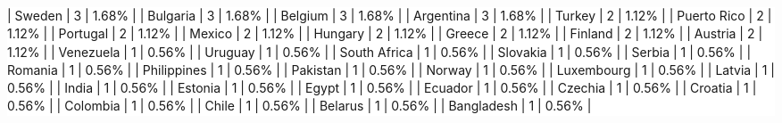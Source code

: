 | Sweden       | 3        | 1.68%   |
| Bulgaria     | 3        | 1.68%   |
| Belgium      | 3        | 1.68%   |
| Argentina    | 3        | 1.68%   |
| Turkey       | 2        | 1.12%   |
| Puerto Rico  | 2        | 1.12%   |
| Portugal     | 2        | 1.12%   |
| Mexico       | 2        | 1.12%   |
| Hungary      | 2        | 1.12%   |
| Greece       | 2        | 1.12%   |
| Finland      | 2        | 1.12%   |
| Austria      | 2        | 1.12%   |
| Venezuela    | 1        | 0.56%   |
| Uruguay      | 1        | 0.56%   |
| South Africa | 1        | 0.56%   |
| Slovakia     | 1        | 0.56%   |
| Serbia       | 1        | 0.56%   |
| Romania      | 1        | 0.56%   |
| Philippines  | 1        | 0.56%   |
| Pakistan     | 1        | 0.56%   |
| Norway       | 1        | 0.56%   |
| Luxembourg   | 1        | 0.56%   |
| Latvia       | 1        | 0.56%   |
| India        | 1        | 0.56%   |
| Estonia      | 1        | 0.56%   |
| Egypt        | 1        | 0.56%   |
| Ecuador      | 1        | 0.56%   |
| Czechia      | 1        | 0.56%   |
| Croatia      | 1        | 0.56%   |
| Colombia     | 1        | 0.56%   |
| Chile        | 1        | 0.56%   |
| Belarus      | 1        | 0.56%   |
| Bangladesh   | 1        | 0.56%   |
